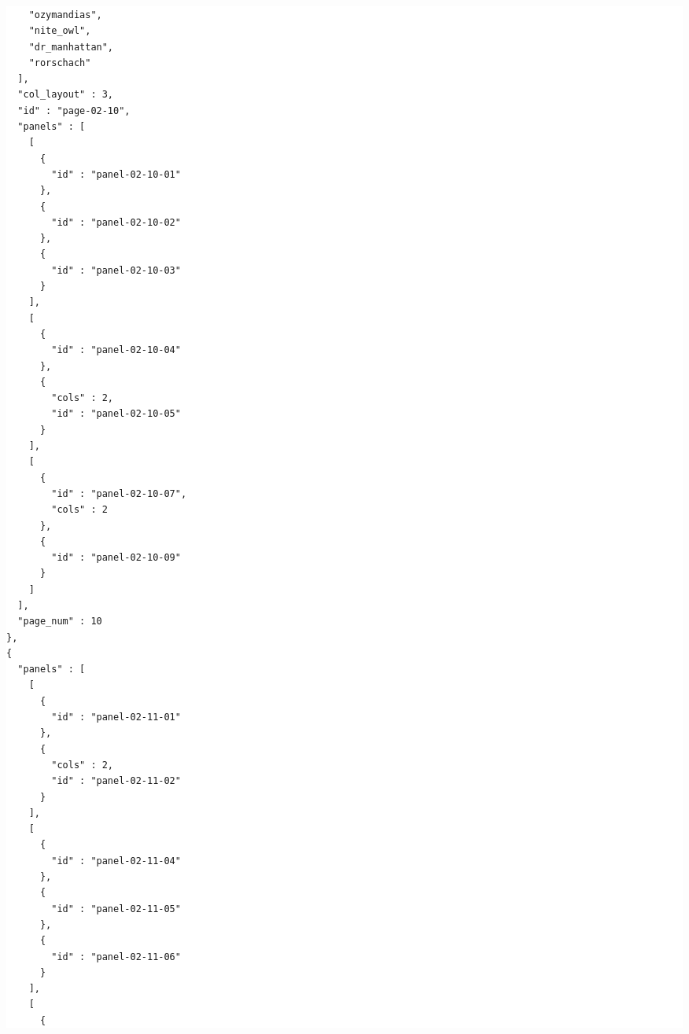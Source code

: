         "ozymandias",
        "nite_owl",
        "dr_manhattan",
        "rorschach"
      ],
      "col_layout" : 3,
      "id" : "page-02-10",
      "panels" : [
        [
          {
            "id" : "panel-02-10-01"
          },
          {
            "id" : "panel-02-10-02"
          },
          {
            "id" : "panel-02-10-03"
          }
        ],
        [
          {
            "id" : "panel-02-10-04"
          },
          {
            "cols" : 2,
            "id" : "panel-02-10-05"
          }
        ],
        [
          {
            "id" : "panel-02-10-07",
            "cols" : 2
          },
          {
            "id" : "panel-02-10-09"
          }
        ]
      ],
      "page_num" : 10
    },
    {
      "panels" : [
        [
          {
            "id" : "panel-02-11-01"
          },
          {
            "cols" : 2,
            "id" : "panel-02-11-02"
          }
        ],
        [
          {
            "id" : "panel-02-11-04"
          },
          {
            "id" : "panel-02-11-05"
          },
          {
            "id" : "panel-02-11-06"
          }
        ],
        [
          {